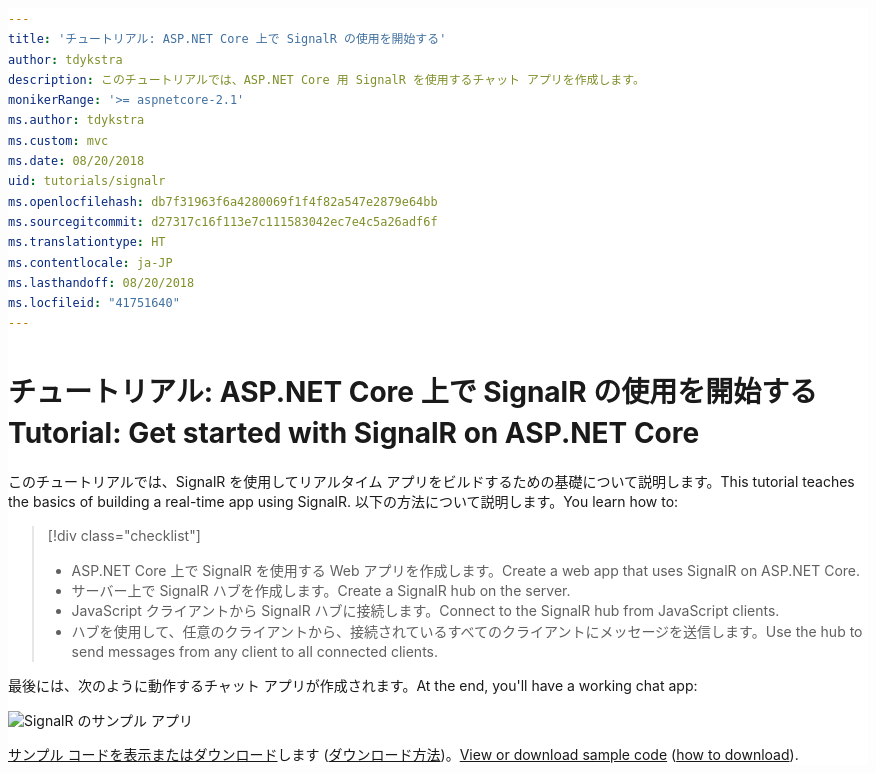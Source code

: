 ```yaml
---
title: 'チュートリアル: ASP.NET Core 上で SignalR の使用を開始する'
author: tdykstra
description: このチュートリアルでは、ASP.NET Core 用 SignalR を使用するチャット アプリを作成します。
monikerRange: '>= aspnetcore-2.1'
ms.author: tdykstra
ms.custom: mvc
ms.date: 08/20/2018
uid: tutorials/signalr
ms.openlocfilehash: db7f31963f6a4280069f1f4f82a547e2879e64bb
ms.sourcegitcommit: d27317c16f113e7c111583042ec7e4c5a26adf6f
ms.translationtype: HT
ms.contentlocale: ja-JP
ms.lasthandoff: 08/20/2018
ms.locfileid: "41751640"
---
```

# <a name="tutorial-get-started-with-signalr-on-aspnet-core"></a><span data-ttu-id="3b199-103">チュートリアル: ASP.NET Core 上で SignalR の使用を開始する</span><span class="sxs-lookup"><span data-stu-id="3b199-103">Tutorial: Get started with SignalR on ASP.NET Core</span></span>

<span data-ttu-id="3b199-104">このチュートリアルでは、SignalR を使用してリアルタイム アプリをビルドするための基礎について説明します。</span><span class="sxs-lookup"><span data-stu-id="3b199-104">This tutorial teaches the basics of building a real-time app using SignalR.</span></span> <span data-ttu-id="3b199-105">以下の方法について説明します。</span><span class="sxs-lookup"><span data-stu-id="3b199-105">You learn how to:</span></span>

> [!div class="checklist"]
> * <span data-ttu-id="3b199-106">ASP.NET Core 上で SignalR を使用する Web アプリを作成します。</span><span class="sxs-lookup"><span data-stu-id="3b199-106">Create a web app that uses SignalR on ASP.NET Core.</span></span>
> * <span data-ttu-id="3b199-107">サーバー上で SignalR ハブを作成します。</span><span class="sxs-lookup"><span data-stu-id="3b199-107">Create a SignalR hub on the server.</span></span>
> * <span data-ttu-id="3b199-108">JavaScript クライアントから SignalR ハブに接続します。</span><span class="sxs-lookup"><span data-stu-id="3b199-108">Connect to the SignalR hub from JavaScript clients.</span></span>
> * <span data-ttu-id="3b199-109">ハブを使用して、任意のクライアントから、接続されているすべてのクライアントにメッセージを送信します。</span><span class="sxs-lookup"><span data-stu-id="3b199-109">Use the hub to send messages from any client to all connected clients.</span></span>

<span data-ttu-id="3b199-110">最後には、次のように動作するチャット アプリが作成されます。</span><span class="sxs-lookup"><span data-stu-id="3b199-110">At the end, you'll have a working chat app:</span></span>

![SignalR のサンプル アプリ](signalr/_static/signalr-get-started-finished.png)

<span data-ttu-id="3b199-112">[サンプル コードを表示またはダウンロード](https://github.com/aspnet/Docs/tree/master/aspnetcore/tutorials/signalr/sample)します ([ダウンロード方法](xref:tutorials/index#how-to-download-a-sample))。</span><span class="sxs-lookup"><span data-stu-id="3b199-112">[View or download sample code](https://github.com/aspnet/Docs/tree/master/aspnetcore/tutorials/signalr/sample) ([how to download](xref:tutorials/index#how-to-download-a-sample)).</span></span>
